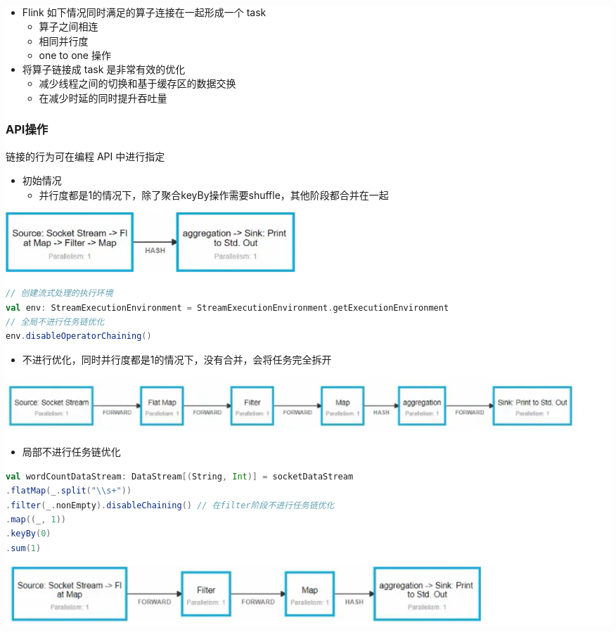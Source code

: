 - Flink 如下情况同时满足的算子连接在一起形成一个 task
  - 算子之间相连
  - 相同并行度
  - one to one 操作
- 将算子链接成 task 是非常有效的优化
  - 减少线程之间的切换和基于缓存区的数据交换
  - 在减少时延的同时提升吞吐量



### API操作

链接的行为可在编程 API 中进行指定

- 初始情况
  - 并行度都是1的情况下，除了聚合keyBy操作需要shuffle，其他阶段都合并在一起

<img src="img/36.png" alt="1575965597260" style="zoom: 67%;" />

```scala
// 创建流式处理的执行环境
val env: StreamExecutionEnvironment = StreamExecutionEnvironment.getExecutionEnvironment
// 全局不进行任务链优化
env.disableOperatorChaining()
```
- 不进行优化，同时并行度都是1的情况下，没有合并，会将任务完全拆开
<img src="img/33.png" alt="1575964918781" style="zoom: 80%;" />

- 局部不进行任务链优化

```scala
val wordCountDataStream: DataStream[(String, Int)] = socketDataStream
.flatMap(_.split("\\s+"))
.filter(_.nonEmpty).disableChaining() // 在filter阶段不进行任务链优化
.map((_, 1))
.keyBy(0) 
.sum(1)
```

<img src="img/34.png" alt="1575965200000" style="zoom:80%;" />
